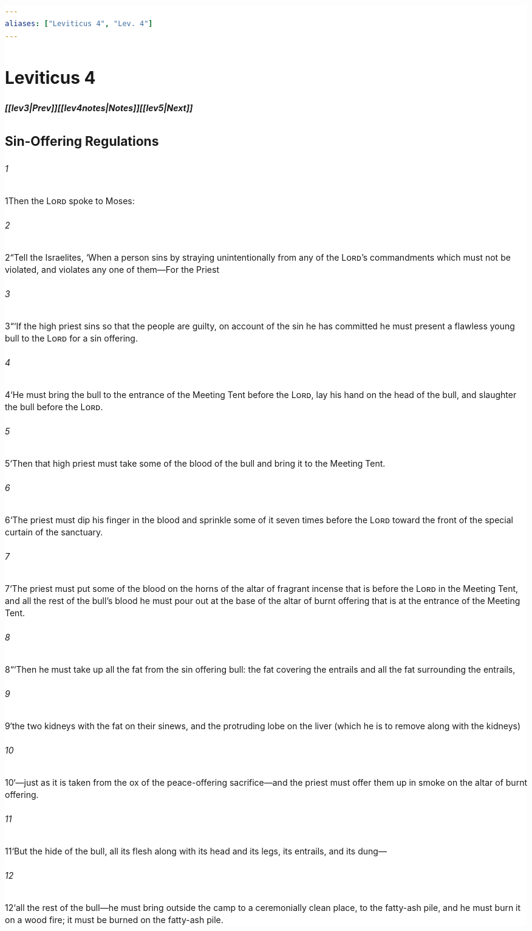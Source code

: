 ```yaml
---
aliases: ["Leviticus 4", "Lev. 4"]
---
```

# Leviticus 4
##### <span class=arrow-left></span>[[lev3|Prev]]<span class=navigation-separator></span>[[lev4notes|Notes]]<span class=navigation-separator></span>[[lev5|Next]]<span class=arrow-right></span>
## Sin-Offering Regulations
###### 1
<span class=verse-first>1</span>Then the Lᴏʀᴅ spoke to Moses:
###### 2
<span class=verse-body>2</span>“Tell the Israelites, ‘When a person sins by straying unintentionally from any of the Lᴏʀᴅ’s commandments which must not be violated, and violates any one of them—For the Priest
###### 3
<span class=verse-body>3</span>“‘If the high priest sins so that the people are guilty, on account of the sin he has committed he must present a flawless young bull to the Lᴏʀᴅ for a sin offering.
###### 4
<span class=verse-body>4</span>‘He must bring the bull to the entrance of the Meeting Tent before the Lᴏʀᴅ, lay his hand on the head of the bull, and slaughter the bull before the Lᴏʀᴅ.
###### 5
<span class=verse-body>5</span>‘Then that high priest must take some of the blood of the bull and bring it to the Meeting Tent.
###### 6
<span class=verse-body>6</span>‘The priest must dip his finger in the blood and sprinkle some of it seven times before the Lᴏʀᴅ toward the front of the special curtain of the sanctuary.
###### 7
<span class=verse-body>7</span>‘The priest must put some of the blood on the horns of the altar of fragrant incense that is before the Lᴏʀᴅ in the Meeting Tent, and all the rest of the bull’s blood he must pour out at the base of the altar of burnt offering that is at the entrance of the Meeting Tent.
###### 8
<span class=verse-body>8</span>“‘Then he must take up all the fat from the sin offering bull: the fat covering the entrails and all the fat surrounding the entrails,
###### 9
<span class=verse-body>9</span>‘the two kidneys with the fat on their sinews, and the protruding lobe on the liver (which he is to remove along with the kidneys)
###### 10
<span class=verse-body>10</span>‘—just as it is taken from the ox of the peace-offering sacrifice—and the priest must offer them up in smoke on the altar of burnt offering.
###### 11
<span class=verse-body>11</span>‘But the hide of the bull, all its flesh along with its head and its legs, its entrails, and its dung—
###### 12
<span class=verse-body>12</span>‘all the rest of the bull—he must bring outside the camp to a ceremonially clean place, to the fatty-ash pile, and he must burn it on a wood fire; it must be burned on the fatty-ash pile.
<div class=paragraph-break></div>
